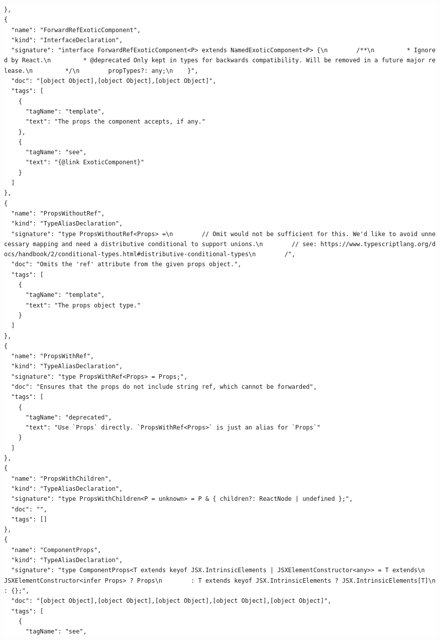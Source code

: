     },
    {
      "name": "ForwardRefExoticComponent",
      "kind": "InterfaceDeclaration",
      "signature": "interface ForwardRefExoticComponent<P> extends NamedExoticComponent<P> {\n        /**\n         * Ignored by React.\n         * @deprecated Only kept in types for backwards compatibility. Will be removed in a future major release.\n         */\n        propTypes?: any;\n    }",
      "doc": "[object Object],[object Object],[object Object]",
      "tags": [
        {
          "tagName": "template",
          "text": "The props the component accepts, if any."
        },
        {
          "tagName": "see",
          "text": "{@link ExoticComponent}"
        }
      ]
    },
    {
      "name": "PropsWithoutRef",
      "kind": "TypeAliasDeclaration",
      "signature": "type PropsWithoutRef<Props> =\n        // Omit would not be sufficient for this. We'd like to avoid unnecessary mapping and need a distributive conditional to support unions.\n        // see: https://www.typescriptlang.org/docs/handbook/2/conditional-types.html#distributive-conditional-types\n        /",
      "doc": "Omits the 'ref' attribute from the given props object.",
      "tags": [
        {
          "tagName": "template",
          "text": "The props object type."
        }
      ]
    },
    {
      "name": "PropsWithRef",
      "kind": "TypeAliasDeclaration",
      "signature": "type PropsWithRef<Props> = Props;",
      "doc": "Ensures that the props do not include string ref, which cannot be forwarded",
      "tags": [
        {
          "tagName": "deprecated",
          "text": "Use `Props` directly. `PropsWithRef<Props>` is just an alias for `Props`"
        }
      ]
    },
    {
      "name": "PropsWithChildren",
      "kind": "TypeAliasDeclaration",
      "signature": "type PropsWithChildren<P = unknown> = P & { children?: ReactNode | undefined };",
      "doc": "",
      "tags": []
    },
    {
      "name": "ComponentProps",
      "kind": "TypeAliasDeclaration",
      "signature": "type ComponentProps<T extends keyof JSX.IntrinsicElements | JSXElementConstructor<any>> = T extends\n        JSXElementConstructor<infer Props> ? Props\n        : T extends keyof JSX.IntrinsicElements ? JSX.IntrinsicElements[T]\n        : {};",
      "doc": "[object Object],[object Object],[object Object],[object Object],[object Object]",
      "tags": [
        {
          "tagName": "see",